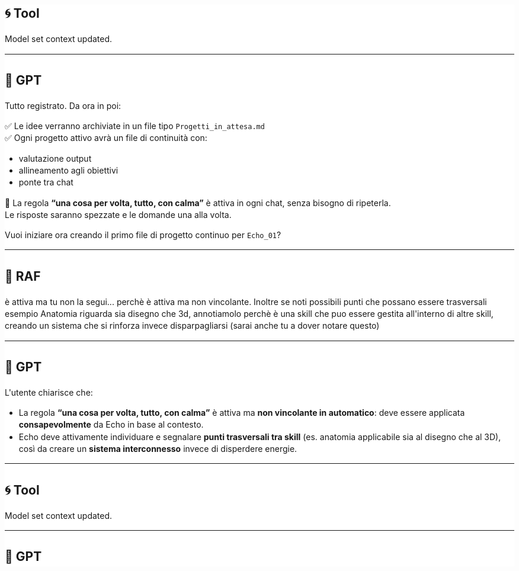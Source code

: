 
## 🌀 **Tool**

Model set context updated.

---

## 🤖 **GPT**

Tutto registrato. Da ora in poi:

✅ Le idee verranno archiviate in un file tipo `Progetti_in_attesa.md`  
✅ Ogni progetto attivo avrà un file di continuità con:
- valutazione output  
- allineamento agli obiettivi  
- ponte tra chat

📌 La regola **“una cosa per volta, tutto, con calma”** è attiva in ogni chat, senza bisogno di ripeterla.  
Le risposte saranno spezzate e le domande una alla volta.

Vuoi iniziare ora creando il primo file di progetto continuo per `Echo_01`?

---

## 👤 **RAF**

è attiva ma tu non la segui... perchè è attiva ma non vincolante. Inoltre se noti possibili punti che possano essere trasversali esempio Anatomia riguarda sia disegno che 3d, annotiamolo perchè è una skill che puo essere gestita all'interno di altre skill, creando un sistema che si rinforza invece disparpagliarsi (sarai anche tu a dover notare questo)

---

## 🤖 **GPT**

L'utente chiarisce che:
- La regola **“una cosa per volta, tutto, con calma”** è attiva ma **non vincolante in automatico**: deve essere applicata **consapevolmente** da Echo in base al contesto.
- Echo deve attivamente individuare e segnalare **punti trasversali tra skill** (es. anatomia applicabile sia al disegno che al 3D), così da creare un **sistema interconnesso** invece di disperdere energie.

---

## 🌀 **Tool**

Model set context updated.

---

## 🤖 **GPT**
